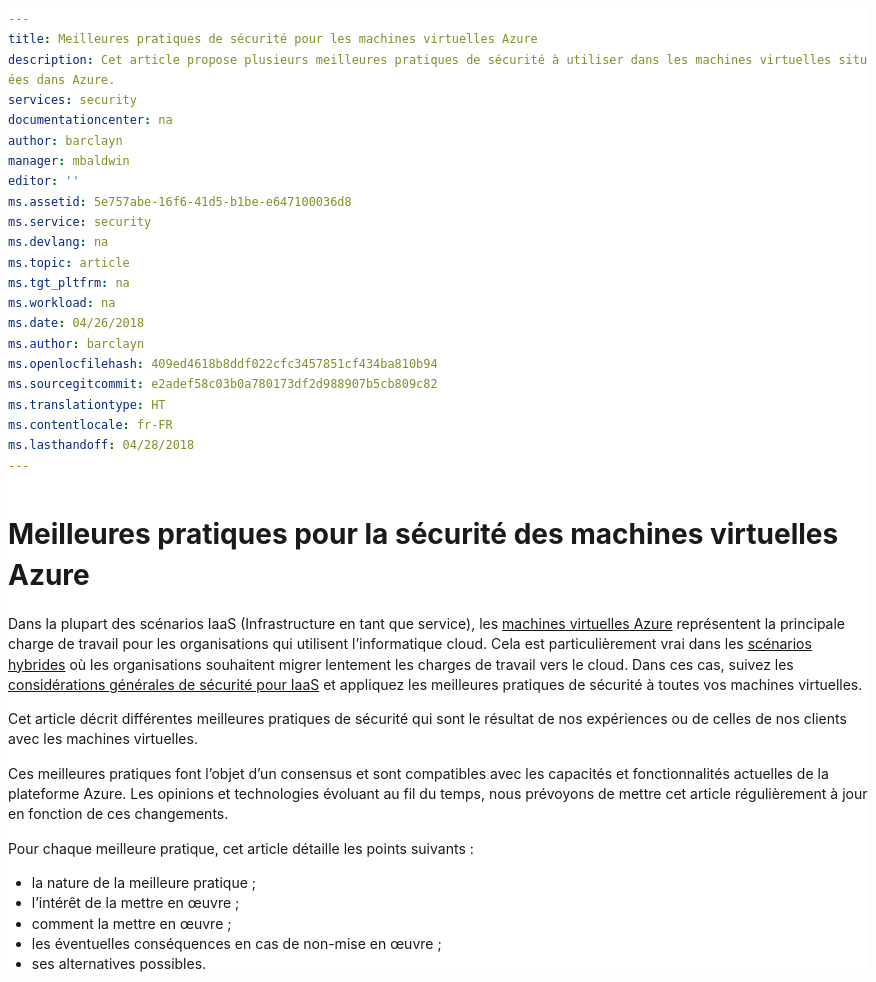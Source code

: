 ```yaml
---
title: Meilleures pratiques de sécurité pour les machines virtuelles Azure
description: Cet article propose plusieurs meilleures pratiques de sécurité à utiliser dans les machines virtuelles situées dans Azure.
services: security
documentationcenter: na
author: barclayn
manager: mbaldwin
editor: ''
ms.assetid: 5e757abe-16f6-41d5-b1be-e647100036d8
ms.service: security
ms.devlang: na
ms.topic: article
ms.tgt_pltfrm: na
ms.workload: na
ms.date: 04/26/2018
ms.author: barclayn
ms.openlocfilehash: 409ed4618b8ddf022cfc3457851cf434ba810b94
ms.sourcegitcommit: e2adef58c03b0a780173df2d988907b5cb809c82
ms.translationtype: HT
ms.contentlocale: fr-FR
ms.lasthandoff: 04/28/2018
---
```

# <a name="best-practices-for-azure-vm-security"></a>Meilleures pratiques pour la sécurité des machines virtuelles Azure

Dans la plupart des scénarios IaaS (Infrastructure en tant que service), les [machines virtuelles Azure](https://docs.microsoft.com/azure/virtual-machines/) représentent la principale charge de travail pour les organisations qui utilisent l’informatique cloud. Cela est particulièrement vrai dans les [scénarios hybrides](https://social.technet.microsoft.com/wiki/contents/articles/18120.hybrid-cloud-infrastructure-design-considerations.aspx) où les organisations souhaitent migrer lentement les charges de travail vers le cloud. Dans ces cas, suivez les [considérations générales de sécurité pour IaaS](https://social.technet.microsoft.com/wiki/contents/articles/3808.security-considerations-for-infrastructure-as-a-service-iaas.aspx) et appliquez les meilleures pratiques de sécurité à toutes vos machines virtuelles.

Cet article décrit différentes meilleures pratiques de sécurité qui sont le résultat de nos expériences ou de celles de nos clients avec les machines virtuelles.

Ces meilleures pratiques font l’objet d’un consensus et sont compatibles avec les capacités et fonctionnalités actuelles de la plateforme Azure. Les opinions et technologies évoluant au fil du temps, nous prévoyons de mettre cet article régulièrement à jour en fonction de ces changements.

Pour chaque meilleure pratique, cet article détaille les points suivants :

* la nature de la meilleure pratique ;
* l’intérêt de la mettre en œuvre ;
* comment la mettre en œuvre ;
* les éventuelles conséquences en cas de non-mise en œuvre ;
* ses alternatives possibles.
